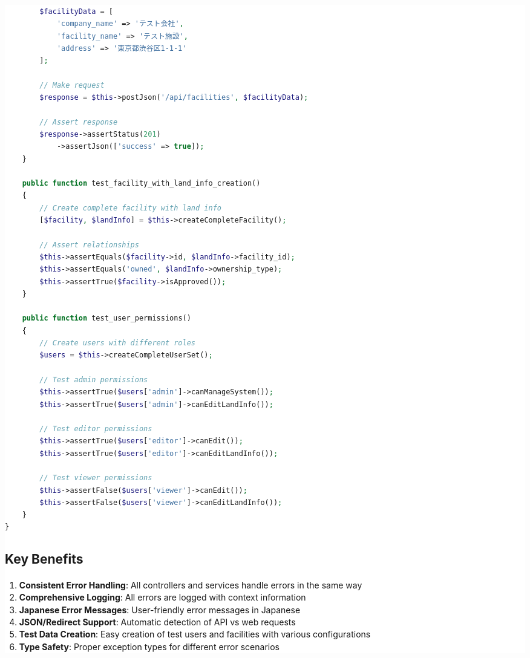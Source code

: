 ```php
        $facilityData = [
            'company_name' => 'テスト会社',
            'facility_name' => 'テスト施設',
            'address' => '東京都渋谷区1-1-1'
        ];

        // Make request
        $response = $this->postJson('/api/facilities', $facilityData);

        // Assert response
        $response->assertStatus(201)
            ->assertJson(['success' => true]);
    }

    public function test_facility_with_land_info_creation()
    {
        // Create complete facility with land info
        [$facility, $landInfo] = $this->createCompleteFacility();

        // Assert relationships
        $this->assertEquals($facility->id, $landInfo->facility_id);
        $this->assertEquals('owned', $landInfo->ownership_type);
        $this->assertTrue($facility->isApproved());
    }

    public function test_user_permissions()
    {
        // Create users with different roles
        $users = $this->createCompleteUserSet();

        // Test admin permissions
        $this->assertTrue($users['admin']->canManageSystem());
        $this->assertTrue($users['admin']->canEditLandInfo());

        // Test editor permissions
        $this->assertTrue($users['editor']->canEdit());
        $this->assertTrue($users['editor']->canEditLandInfo());

        // Test viewer permissions
        $this->assertFalse($users['viewer']->canEdit());
        $this->assertFalse($users['viewer']->canEditLandInfo());
    }
}
```

## Key Benefits

1. **Consistent Error Handling**: All controllers and services handle errors in the same way
2. **Comprehensive Logging**: All errors are logged with context information
3. **Japanese Error Messages**: User-friendly error messages in Japanese
4. **JSON/Redirect Support**: Automatic detection of API vs web requests
5. **Test Data Creation**: Easy creation of test users and facilities with various configurations
6. **Type Safety**: Proper exception types for different error scenarios
